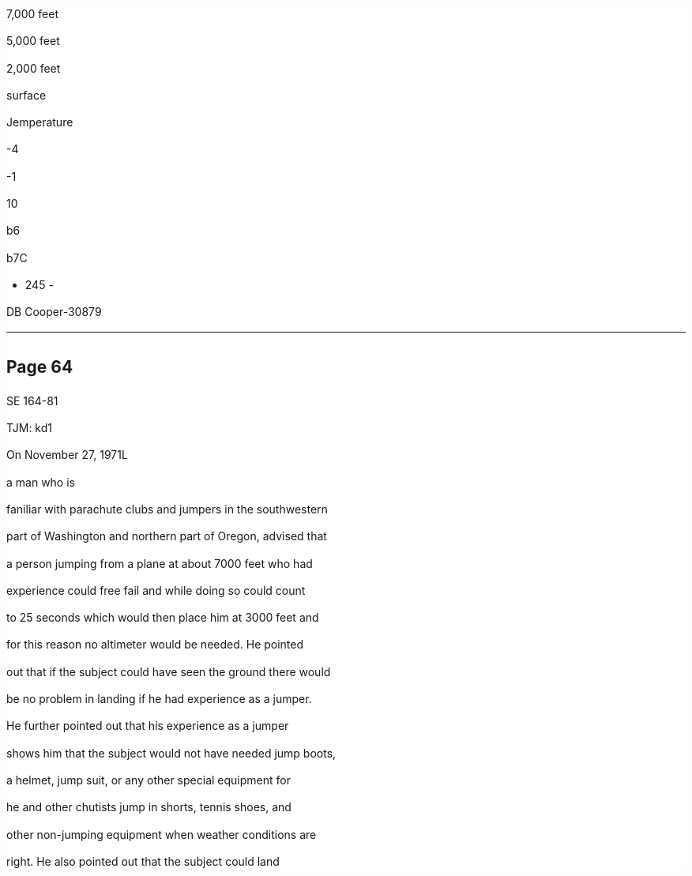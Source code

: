 7,000 feet

5,000 feet

2,000 feet

surface

Jemperature

-4

-1

10

b6

b7C

- 245 -

DB Cooper-30879

---

## Page 64

SE 164-81

TJM: kd1

On November 27, 1971L

a man who is

faniliar with parachute clubs and jumpers in the southwestern

part of Washington and northern part of Oregon, advised that

a person jumping from a plane at about 7000 feet who had

experience could free fail and while doing so could count

to 25 seconds which would then place him at 3000 feet and

for this reason no altimeter would be needed. He pointed

out that if the subject could have seen the ground there would

be no problem in landing if he had experience as a jumper.

He further pointed out that his experience as a jumper

shows him that the subject would not have needed jump boots,

a helmet, jump suit, or any other special equipment for

he and other chutists jump in shorts, tennis shoes, and

other non-jumping equipment when weather conditions are

right. He also pointed out that the subject could land
